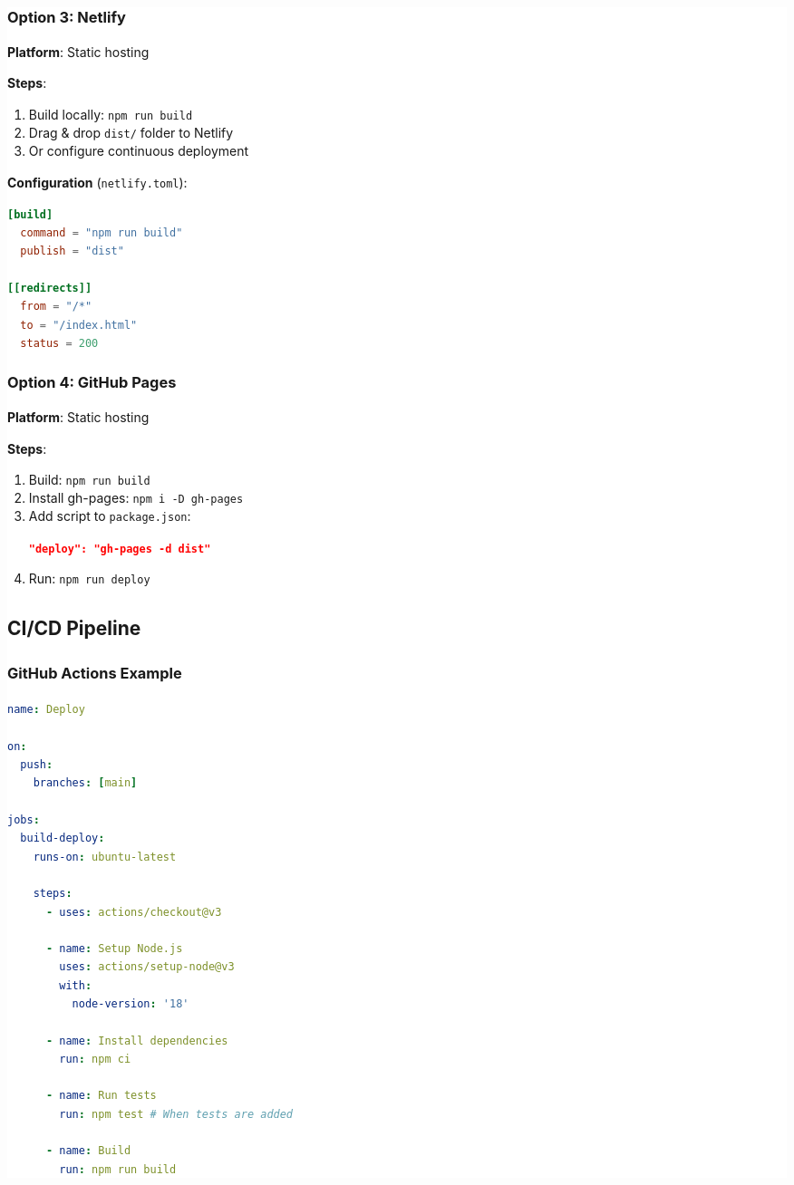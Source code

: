 ### Option 3: Netlify

**Platform**: Static hosting

**Steps**:
1. Build locally: `npm run build`
2. Drag & drop `dist/` folder to Netlify
3. Or configure continuous deployment

**Configuration** (`netlify.toml`):
```toml
[build]
  command = "npm run build"
  publish = "dist"

[[redirects]]
  from = "/*"
  to = "/index.html"
  status = 200
```

### Option 4: GitHub Pages

**Platform**: Static hosting

**Steps**:
1. Build: `npm run build`
2. Install gh-pages: `npm i -D gh-pages`
3. Add script to `package.json`:
   ```json
   "deploy": "gh-pages -d dist"
   ```
4. Run: `npm run deploy`

## CI/CD Pipeline

### GitHub Actions Example

```yaml
name: Deploy

on:
  push:
    branches: [main]

jobs:
  build-deploy:
    runs-on: ubuntu-latest
    
    steps:
      - uses: actions/checkout@v3
      
      - name: Setup Node.js
        uses: actions/setup-node@v3
        with:
          node-version: '18'
          
      - name: Install dependencies
        run: npm ci
        
      - name: Run tests
        run: npm test # When tests are added
        
      - name: Build
        run: npm run build
```